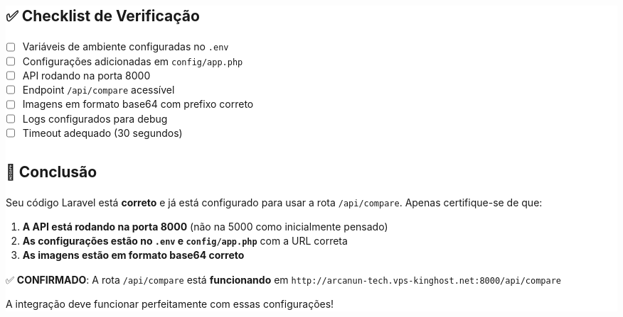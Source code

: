 ## ✅ Checklist de Verificação

- [ ] Variáveis de ambiente configuradas no `.env`
- [ ] Configurações adicionadas em `config/app.php`
- [ ] API rodando na porta 8000
- [ ] Endpoint `/api/compare` acessível
- [ ] Imagens em formato base64 com prefixo correto
- [ ] Logs configurados para debug
- [ ] Timeout adequado (30 segundos)

## 🎯 Conclusão

Seu código Laravel está **correto** e já está configurado para usar a rota `/api/compare`. Apenas certifique-se de que:

1. **A API está rodando na porta 8000** (não na 5000 como inicialmente pensado)
2. **As configurações estão no `.env` e `config/app.php`** com a URL correta
3. **As imagens estão em formato base64 correto**

✅ **CONFIRMADO**: A rota `/api/compare` está **funcionando** em `http://arcanun-tech.vps-kinghost.net:8000/api/compare`

A integração deve funcionar perfeitamente com essas configurações!